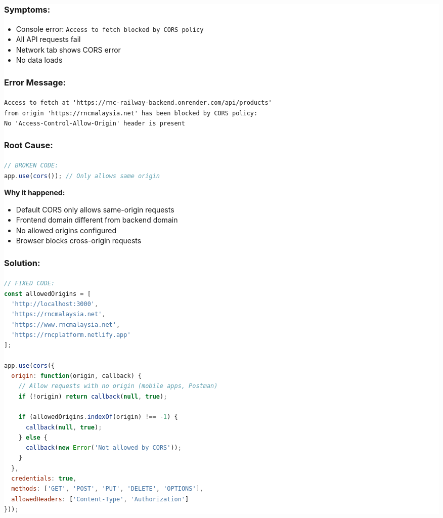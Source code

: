 ### **Symptoms:**
- Console error: `Access to fetch blocked by CORS policy`
- All API requests fail
- Network tab shows CORS error
- No data loads

### **Error Message:**
```
Access to fetch at 'https://rnc-railway-backend.onrender.com/api/products' 
from origin 'https://rncmalaysia.net' has been blocked by CORS policy: 
No 'Access-Control-Allow-Origin' header is present
```

### **Root Cause:**
```javascript
// BROKEN CODE:
app.use(cors()); // Only allows same origin
```

**Why it happened:**
- Default CORS only allows same-origin requests
- Frontend domain different from backend domain
- No allowed origins configured
- Browser blocks cross-origin requests

### **Solution:**
```javascript
// FIXED CODE:
const allowedOrigins = [
  'http://localhost:3000',
  'https://rncmalaysia.net',
  'https://www.rncmalaysia.net',
  'https://rncplatform.netlify.app'
];

app.use(cors({
  origin: function(origin, callback) {
    // Allow requests with no origin (mobile apps, Postman)
    if (!origin) return callback(null, true);
    
    if (allowedOrigins.indexOf(origin) !== -1) {
      callback(null, true);
    } else {
      callback(new Error('Not allowed by CORS'));
    }
  },
  credentials: true,
  methods: ['GET', 'POST', 'PUT', 'DELETE', 'OPTIONS'],
  allowedHeaders: ['Content-Type', 'Authorization']
}));
```
